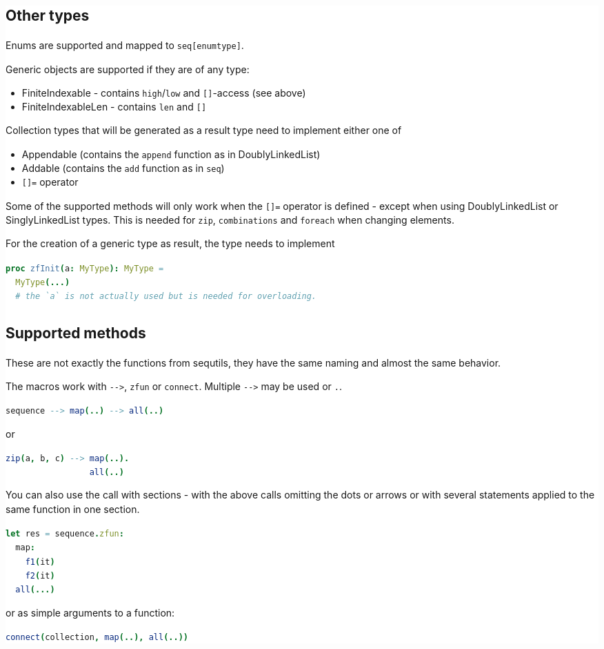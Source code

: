 
## Other types

Enums are supported and mapped to `seq[enumtype]`.

Generic objects are supported if they are of any type:
 + FiniteIndexable - contains `high`/`low` and `[]`-access (see above)
 + FiniteIndexableLen - contains `len` and `[]`

Collection types that will be generated as a result type need to implement either one of
 + Appendable (contains the `append` function as in DoublyLinkedList)
 + Addable (contains the `add` function as in `seq`)
 + `[]=` operator

Some of the supported methods will only work when the `[]=` operator is defined - except when using DoublyLinkedList or SinglyLinkedList types.
This is needed for `zip`, `combinations` and `foreach` when changing elements.

For the creation of a generic type as result, the type needs to implement
```nim
proc zfInit(a: MyType): MyType =
  MyType(...)
  # the `a` is not actually used but is needed for overloading.
```


## Supported methods

These are not exactly the functions from sequtils, they have the same naming and almost the same behavior.

The macros work with `-->`, `zfun` or `connect`. Multiple `-->` may be used or `.`.

```nim
sequence --> map(..) --> all(..)
```

or

```nim
zip(a, b, c) --> map(..).
                 all(..)
```

You can also use the call with sections - with the above calls omitting the dots or arrows or with several statements applied to the same function in one section.
```nim
let res = sequence.zfun:
  map:
    f1(it)
    f2(it)
  all(...)
```

or as simple arguments to a function:

```nim
connect(collection, map(..), all(..))
```
